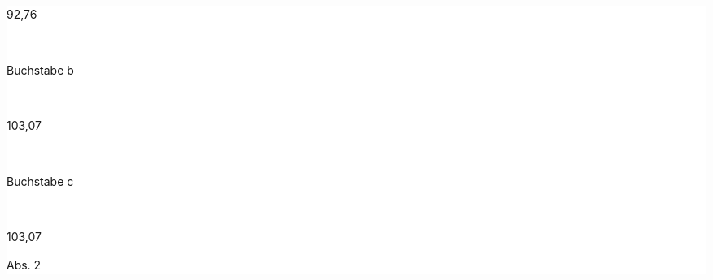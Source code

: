 92,76

</td>

</tr>

<tr>

<td style>

 

</td>

<td style>

Buchstabe b

</td>

<td style>

 

</td>

<td style align="right">

103,07

</td>

</tr>

<tr>

<td style>

 

</td>

<td style>

Buchstabe c

</td>

<td style>

 

</td>

<td style align="right">

103,07

</td>

</tr>

<tr>

<td style>

Abs. 2
